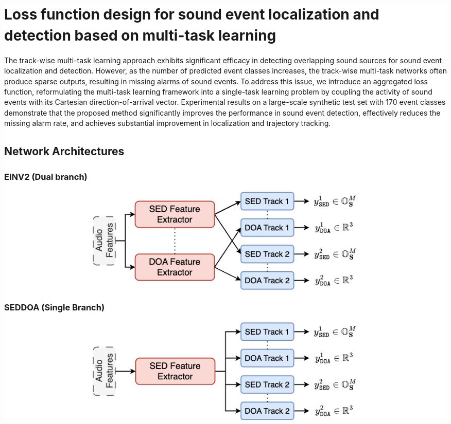 # Loss function design for sound event localization and detection based on multi-task learning

The track-wise multi-task learning approach exhibits significant efficacy in detecting overlapping sound sources for sound event localization and detection. However, as the number of predicted event classes increases, the track-wise multi-task networks often produce sparse outputs, resulting in missing alarms of sound events. To address this issue, we introduce an aggregated loss function, reformulating the multi-task learning framework into a single-task learning problem by coupling the activity of sound events with its Cartesian direction-of-arrival vector. Experimental results on a large-scale synthetic test set with 170 event classes demonstrate that the proposed method significantly improves the performance in sound event detection, effectively reduces the missing alarm rate, and achieves substantial improvement in localization and trajectory tracking.

## Network Architectures

### EINV2 (Dual branch)

<p align="center">
<img src="image/LOSS/EINV2.png" align="center" alt="EINV2" width=60%"/>
</p>

### SEDDOA (Single Branch)

<p align="center">
<img src="image/LOSS/SEDDOA.png" align="center" alt="SEDDOA" width=60%"/>
</p>
